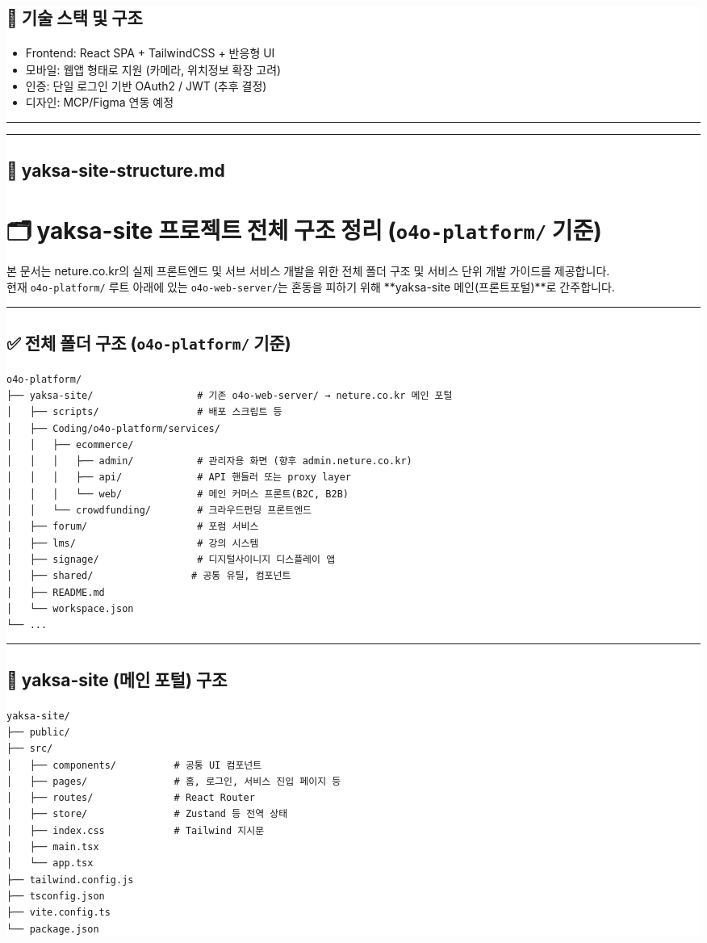 
## 🧩 기술 스택 및 구조

- Frontend: React SPA + TailwindCSS + 반응형 UI
- 모바일: 웹앱 형태로 지원 (카메라, 위치정보 확장 고려)
- 인증: 단일 로그인 기반 OAuth2 / JWT (추후 결정)
- 디자인: MCP/Figma 연동 예정

---


---

## 📄 yaksa-site-structure.md


# 🗂️ yaksa-site 프로젝트 전체 구조 정리 (`o4o-platform/` 기준)

본 문서는 neture.co.kr의 실제 프론트엔드 및 서브 서비스 개발을 위한 전체 폴더 구조 및 서비스 단위 개발 가이드를 제공합니다.  
현재 `o4o-platform/` 루트 아래에 있는 `o4o-web-server/`는 혼동을 피하기 위해 **yaksa-site 메인(프론트포털)**로 간주합니다.

---

## ✅ 전체 폴더 구조 (`o4o-platform/` 기준)

```
o4o-platform/
├── yaksa-site/                  # 기존 o4o-web-server/ → neture.co.kr 메인 포털
│   ├── scripts/                 # 배포 스크립트 등
│   ├── Coding/o4o-platform/services/
│   │   ├── ecommerce/
│   │   │   ├── admin/           # 관리자용 화면 (향후 admin.neture.co.kr)
│   │   │   ├── api/             # API 핸들러 또는 proxy layer
│   │   │   └── web/             # 메인 커머스 프론트(B2C, B2B)
│   │   └── crowdfunding/        # 크라우드펀딩 프론트엔드
│   ├── forum/                   # 포럼 서비스
│   ├── lms/                     # 강의 시스템
│   ├── signage/                 # 디지털사이니지 디스플레이 앱
│   ├── shared/                 # 공통 유틸, 컴포넌트
│   ├── README.md
│   └── workspace.json
└── ...
```

---

## 🧱 yaksa-site (메인 포털) 구조

```
yaksa-site/
├── public/
├── src/
│   ├── components/          # 공통 UI 컴포넌트
│   ├── pages/               # 홈, 로그인, 서비스 진입 페이지 등
│   ├── routes/              # React Router
│   ├── store/               # Zustand 등 전역 상태
│   ├── index.css            # Tailwind 지시문
│   ├── main.tsx
│   └── app.tsx
├── tailwind.config.js
├── tsconfig.json
├── vite.config.ts
└── package.json
```

